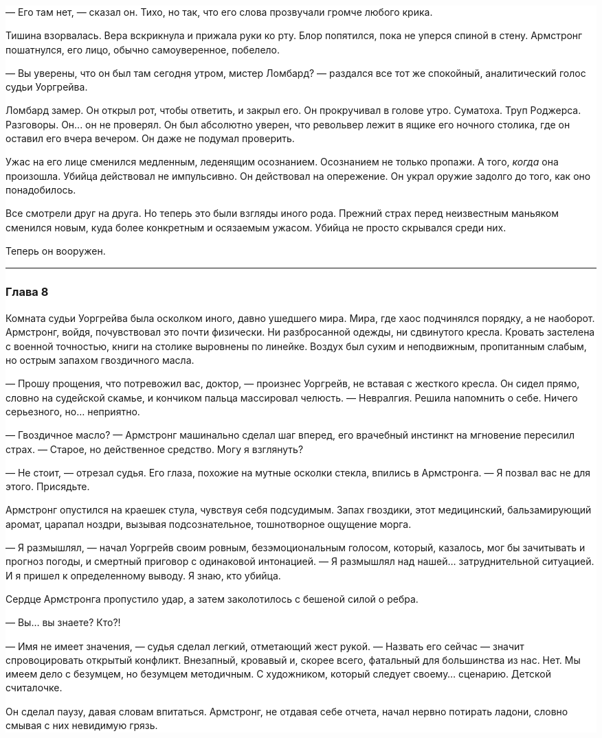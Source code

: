 — Его там нет, — сказал он. Тихо, но так, что его слова прозвучали громче любого крика.

Тишина взорвалась. Вера вскрикнула и прижала руки ко рту. Блор попятился, пока не уперся спиной в стену. Армстронг пошатнулся, его лицо, обычно самоуверенное, побелело.

— Вы уверены, что он был там сегодня утром, мистер Ломбард? — раздался все тот же спокойный, аналитический голос судьи Уоргрейва.

Ломбард замер. Он открыл рот, чтобы ответить, и закрыл его. Он прокручивал в голове утро. Суматоха. Труп Роджерса. Разговоры. Он... он не проверял. Он был абсолютно уверен, что револьвер лежит в ящике его ночного столика, где он оставил его вчера вечером. Он даже не подумал проверить.

Ужас на его лице сменился медленным, леденящим осознанием. Осознанием не только пропажи. А того, *когда* она произошла. Убийца действовал не импульсивно. Он действовал на опережение. Он украл оружие задолго до того, как оно понадобилось.

Все смотрели друг на друга. Но теперь это были взгляды иного рода. Прежний страх перед неизвестным маньяком сменился новым, куда более конкретным и осязаемым ужасом. Убийца не просто скрывался среди них.

Теперь он вооружен.

---

### Глава 8

Комната судьи Уоргрейва была осколком иного, давно ушедшего мира. Мира, где хаос подчинялся порядку, а не наоборот. Армстронг, войдя, почувствовал это почти физически. Ни разбросанной одежды, ни сдвинутого кресла. Кровать застелена с военной точностью, книги на столике выровнены по линейке. Воздух был сухим и неподвижным, пропитанным слабым, но острым запахом гвоздичного масла.

— Прошу прощения, что потревожил вас, доктор, — произнес Уоргрейв, не вставая с жесткого кресла. Он сидел прямо, словно на судейской скамье, и кончиком пальца массировал челюсть. — Невралгия. Решила напомнить о себе. Ничего серьезного, но… неприятно.

— Гвоздичное масло? — Армстронг машинально сделал шаг вперед, его врачебный инстинкт на мгновение пересилил страх. — Старое, но действенное средство. Могу я взглянуть?

— Не стоит, — отрезал судья. Его глаза, похожие на мутные осколки стекла, впились в Армстронга. — Я позвал вас не для этого. Присядьте.

Армстронг опустился на краешек стула, чувствуя себя подсудимым. Запах гвоздики, этот медицинский, бальзамирующий аромат, царапал ноздри, вызывая подсознательное, тошнотворное ощущение морга.

— Я размышлял, — начал Уоргрейв своим ровным, безэмоциональным голосом, который, казалось, мог бы зачитывать и прогноз погоды, и смертный приговор с одинаковой интонацией. — Я размышлял над нашей… затруднительной ситуацией. И я пришел к определенному выводу. Я знаю, кто убийца.

Сердце Армстронга пропустило удар, а затем заколотилось с бешеной силой о ребра.

— Вы… вы знаете? Кто?!

— Имя не имеет значения, — судья сделал легкий, отметающий жест рукой. — Назвать его сейчас — значит спровоцировать открытый конфликт. Внезапный, кровавый и, скорее всего, фатальный для большинства из нас. Нет. Мы имеем дело с безумцем, но безумцем методичным. С художником, который следует своему… сценарию. Детской считалочке.

Он сделал паузу, давая словам впитаться. Армстронг, не отдавая себе отчета, начал нервно потирать ладони, словно смывая с них невидимую грязь.
